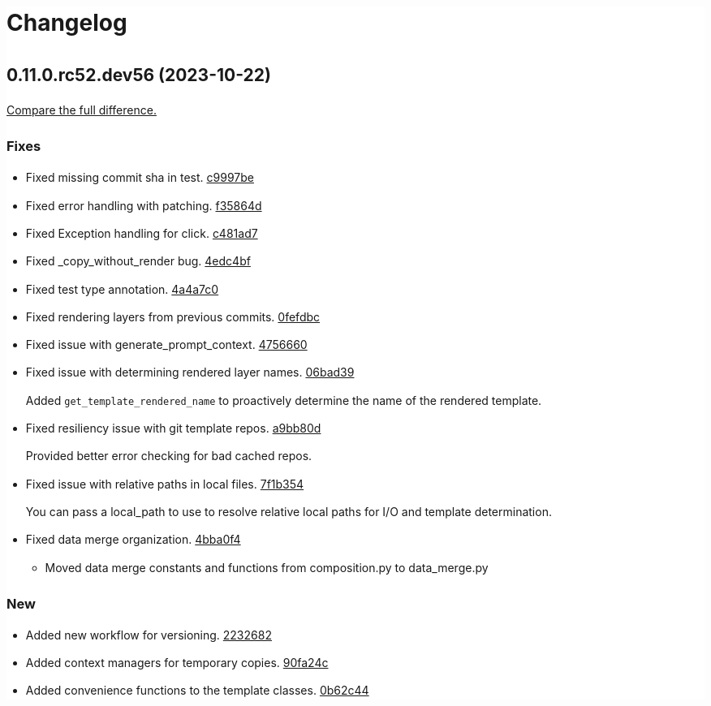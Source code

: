 # Changelog

## 0.11.0.rc52.dev56 (2023-10-22)
[Compare the full difference.](https://github.com/coordt/cookie-composer/compare/0.11.0...0.11.0.rc52.dev56)

### Fixes

- Fixed missing commit sha in test. [c9997be](https://github.com/coordt/cookie-composer/commit/c9997beaa26858e32e3abbae8627941208731c3a)
    
- Fixed error handling with patching. [f35864d](https://github.com/coordt/cookie-composer/commit/f35864d8d02189eafe545a16e8857e6c2d052fc1)
    
- Fixed Exception handling for click. [c481ad7](https://github.com/coordt/cookie-composer/commit/c481ad7afc642ef402add996ba7fe54fb6400281)
    
- Fixed _copy_without_render bug. [4edc4bf](https://github.com/coordt/cookie-composer/commit/4edc4bf1306a3931b44ddfebe191a50eca3ada20)
    
- Fixed test type annotation. [4a4a7c0](https://github.com/coordt/cookie-composer/commit/4a4a7c06d9a73680d4aece212c9b0bb7fbafb07e)
    
- Fixed rendering layers from previous commits. [0fefdbc](https://github.com/coordt/cookie-composer/commit/0fefdbc578ec5545447a81f6925a7419276a8811)
    
- Fixed issue with generate_prompt_context. [4756660](https://github.com/coordt/cookie-composer/commit/475666052f1ba555c054e779537ef93c0742a3d7)
    
- Fixed issue with determining rendered layer names. [06bad39](https://github.com/coordt/cookie-composer/commit/06bad3913a4a899f37acdcd2342bd2053c1419e6)
    
  Added `get_template_rendered_name` to proactively determine the name of the rendered template.
- Fixed resiliency issue with git template repos. [a9bb80d](https://github.com/coordt/cookie-composer/commit/a9bb80df0657008bb5bda157cda7aa96ff0004a1)
    
  Provided better error checking for bad cached repos.
- Fixed issue with relative paths in local files. [7f1b354](https://github.com/coordt/cookie-composer/commit/7f1b354d416515ef44126853827174914a5c54cb)
    
  You can pass a local_path to use to resolve relative local paths for I/O and template determination.
- Fixed data merge organization. [4bba0f4](https://github.com/coordt/cookie-composer/commit/4bba0f4de123d11624fc96ec5f49f8341d958108)
    
  - Moved data merge constants and functions from composition.py to data_merge.py
### New

- Added new workflow for versioning. [2232682](https://github.com/coordt/cookie-composer/commit/2232682391e491b8511e532ef270bb2a24d56a8f)
    
- Added context managers for temporary copies. [90fa24c](https://github.com/coordt/cookie-composer/commit/90fa24cb6e5d4b03e74cca3c1df9891780e2cdcf)
    
- Added convenience functions to the template classes. [0b62c44](https://github.com/coordt/cookie-composer/commit/0b62c440ec481356f283bc62fbaca27c0ec1cdf6)
    
